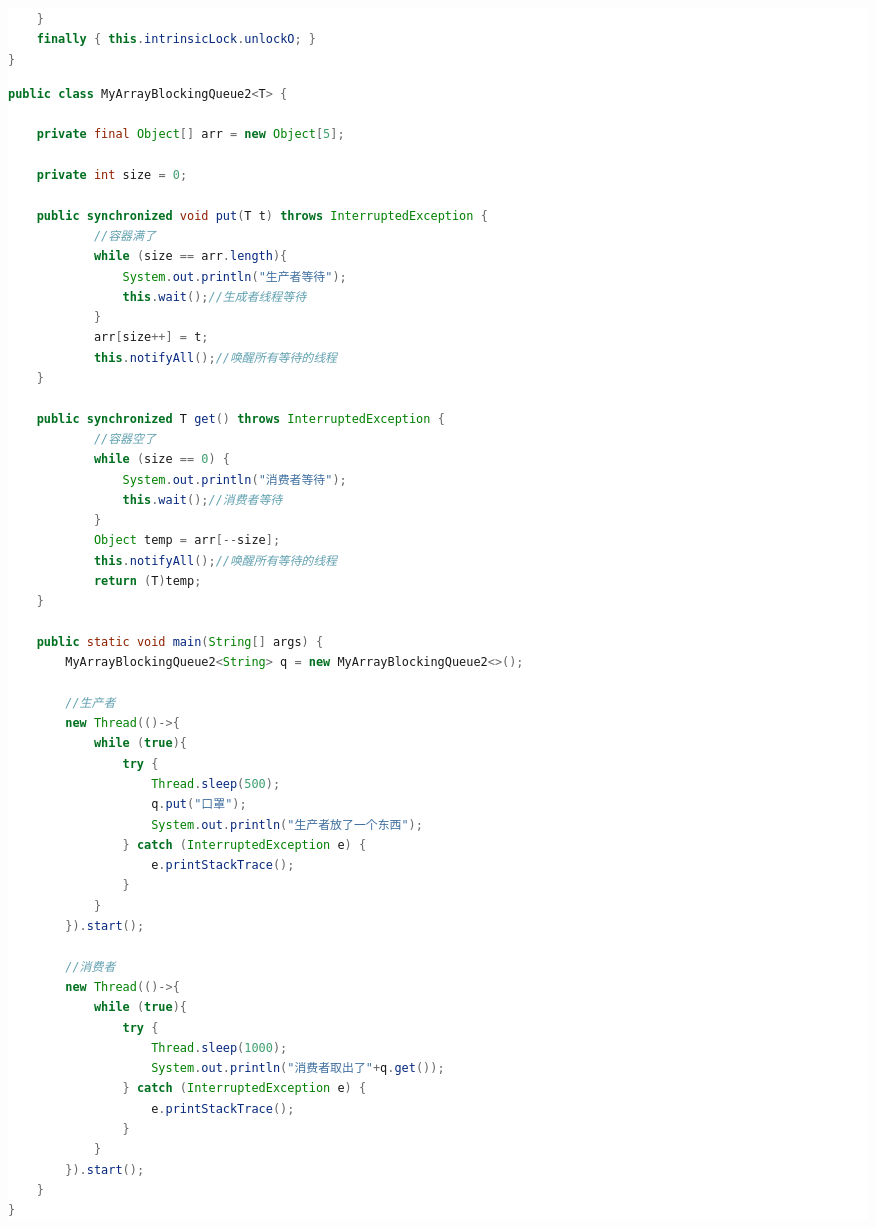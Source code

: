 ```java
    }
    finally { this.intrinsicLock.unlockO; }
}
```
```java
public class MyArrayBlockingQueue2<T> {

    private final Object[] arr = new Object[5];

    private int size = 0;

    public synchronized void put(T t) throws InterruptedException {
            //容器满了
            while (size == arr.length){
                System.out.println("生产者等待");
                this.wait();//生成者线程等待
            }
            arr[size++] = t;
            this.notifyAll();//唤醒所有等待的线程
    }

    public synchronized T get() throws InterruptedException {
            //容器空了
            while (size == 0) {
                System.out.println("消费者等待");
                this.wait();//消费者等待
            }
            Object temp = arr[--size];
            this.notifyAll();//唤醒所有等待的线程
            return (T)temp;
    }

    public static void main(String[] args) {
        MyArrayBlockingQueue2<String> q = new MyArrayBlockingQueue2<>();

        //生产者
        new Thread(()->{
            while (true){
                try {
                    Thread.sleep(500);
                    q.put("口罩");
                    System.out.println("生产者放了一个东西");
                } catch (InterruptedException e) {
                    e.printStackTrace();
                }
            }
        }).start();

        //消费者
        new Thread(()->{
            while (true){
                try {
                    Thread.sleep(1000);
                    System.out.println("消费者取出了"+q.get());
                } catch (InterruptedException e) {
                    e.printStackTrace();
                }
            }
        }).start();
    }
}

```